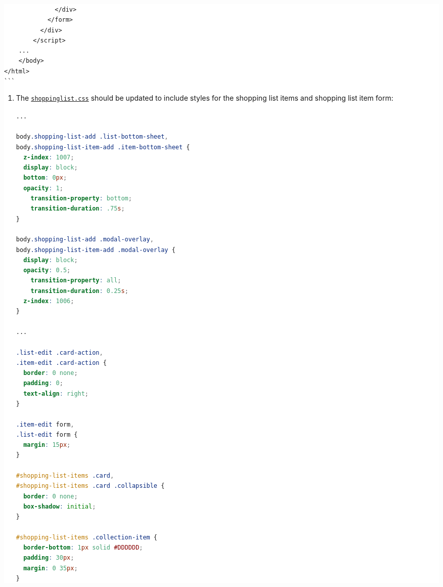 			      </div>
			    </form>
			  </div>
			</script>
		...
		</body>
	</html>
	```

1. The [`shoppinglist.css`](step-04/shoppinglist.css) should be updated to include styles for the shopping list items and shopping list item form:

	```css
	...
	
	body.shopping-list-add .list-bottom-sheet,
	body.shopping-list-item-add .item-bottom-sheet {
	  z-index: 1007;
	  display: block;
	  bottom: 0px;
	  opacity: 1;
		transition-property: bottom;
		transition-duration: .75s;
	}
	
	body.shopping-list-add .modal-overlay,
	body.shopping-list-item-add .modal-overlay {
	  display: block;
	  opacity: 0.5;
		transition-property: all;
		transition-duration: 0.25s;
	  z-index: 1006; 
	}
	
	...
	
	.list-edit .card-action,
	.item-edit .card-action {
	  border: 0 none;
	  padding: 0;
	  text-align: right;
	}
	
	.item-edit form,
	.list-edit form {
	  margin: 15px;
	}
	
	#shopping-list-items .card,
	#shopping-list-items .card .collapsible {
	  border: 0 none;
	  box-shadow: initial;
	}
	
	#shopping-list-items .collection-item {
	  border-bottom: 1px solid #DDDDDD;
	  padding: 30px;
	  margin: 0 35px;
	}
	